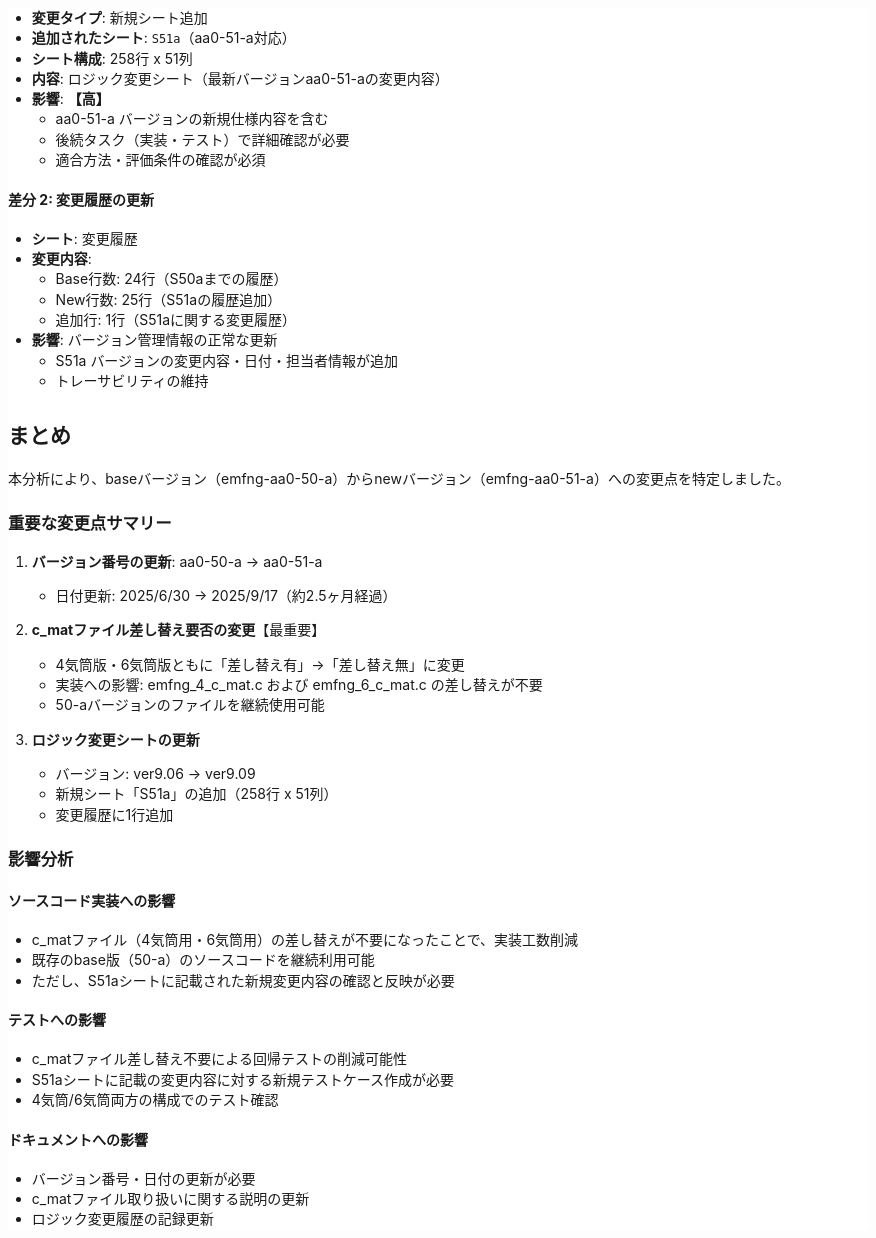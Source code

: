 - **変更タイプ**: 新規シート追加
- **追加されたシート**: `S51a`（aa0-51-a対応）
- **シート構成**: 258行 x 51列
- **内容**: ロジック変更シート（最新バージョンaa0-51-aの変更内容）
- **影響**: **【高】** 
  - aa0-51-a バージョンの新規仕様内容を含む
  - 後続タスク（実装・テスト）で詳細確認が必要
  - 適合方法・評価条件の確認が必須

#### 差分 2: 変更履歴の更新

- **シート**: 変更履歴
- **変更内容**:
  - Base行数: 24行（S50aまでの履歴）
  - New行数: 25行（S51aの履歴追加）
  - 追加行: 1行（S51aに関する変更履歴）
- **影響**: バージョン管理情報の正常な更新
  - S51a バージョンの変更内容・日付・担当者情報が追加
  - トレーサビリティの維持


## まとめ

本分析により、baseバージョン（emfng-aa0-50-a）からnewバージョン（emfng-aa0-51-a）への変更点を特定しました。

### 重要な変更点サマリー

1. **バージョン番号の更新**: aa0-50-a → aa0-51-a
   - 日付更新: 2025/6/30 → 2025/9/17（約2.5ヶ月経過）

2. **c_matファイル差し替え要否の変更**【最重要】
   - 4気筒版・6気筒版ともに「差し替え有」→「差し替え無」に変更
   - 実装への影響: emfng_4_c_mat.c および emfng_6_c_mat.c の差し替えが不要
   - 50-aバージョンのファイルを継続使用可能

3. **ロジック変更シートの更新**
   - バージョン: ver9.06 → ver9.09
   - 新規シート「S51a」の追加（258行 x 51列）
   - 変更履歴に1行追加

### 影響分析

#### ソースコード実装への影響
- c_matファイル（4気筒用・6気筒用）の差し替えが不要になったことで、実装工数削減
- 既存のbase版（50-a）のソースコードを継続利用可能
- ただし、S51aシートに記載された新規変更内容の確認と反映が必要

#### テストへの影響
- c_matファイル差し替え不要による回帰テストの削減可能性
- S51aシートに記載の変更内容に対する新規テストケース作成が必要
- 4気筒/6気筒両方の構成でのテスト確認

#### ドキュメントへの影響
- バージョン番号・日付の更新が必要
- c_matファイル取り扱いに関する説明の更新
- ロジック変更履歴の記録更新
